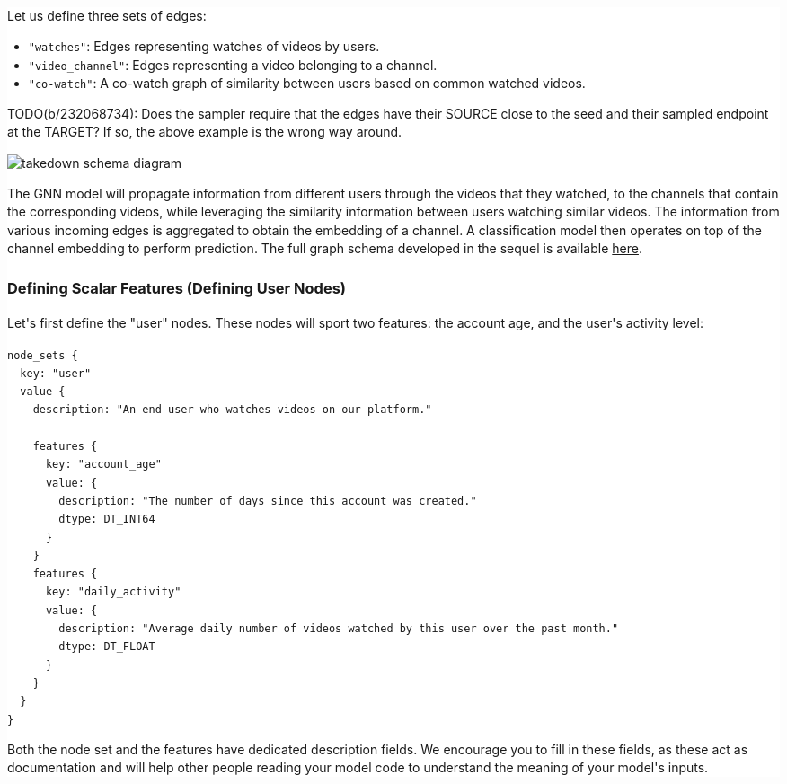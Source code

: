 Let us define three sets of edges:

  * `"watches"`: Edges representing watches of videos by users.
  * `"video_channel"`: Edges representing a video belonging to a channel.
  * `"co-watch"`: A co-watch graph of similarity between users based on common
    watched videos.

TODO(b/232068734): Does the sampler require that the edges have their SOURCE
close to the seed and their sampled endpoint at the TARGET? If so, the above
example is the wrong way around.

![takedown schema diagram](images/takedown_schema_diagram.svg)

The GNN model will propagate information from different users through the videos
that they watched, to the channels that contain the corresponding videos, while
leveraging the similarity information between users watching similar videos. The
information from various incoming edges is aggregated to obtain the embedding of
a channel. A classification model then operates on top of the channel embedding
to perform prediction. The full graph schema developed in the sequel is
available
[here](https://github.com/tensorflow/gnn/blob/main/examples/schemas/takedown.pbtxt).


### Defining Scalar Features (Defining User Nodes)

Let's first define the "user" nodes. These nodes will sport two features: the
account age, and the user's activity level:

```
node_sets {
  key: "user"
  value {
    description: "An end user who watches videos on our platform."

    features {
      key: "account_age"
      value: {
        description: "The number of days since this account was created."
        dtype: DT_INT64
      }
    }
    features {
      key: "daily_activity"
      value: {
        description: "Average daily number of videos watched by this user over the past month."
        dtype: DT_FLOAT
      }
    }
  }
}
```

Both the node set and the features have dedicated description fields. We
encourage you to fill in these fields, as these act as documentation and will
help other people reading your model code to understand the meaning of your
model's inputs.
